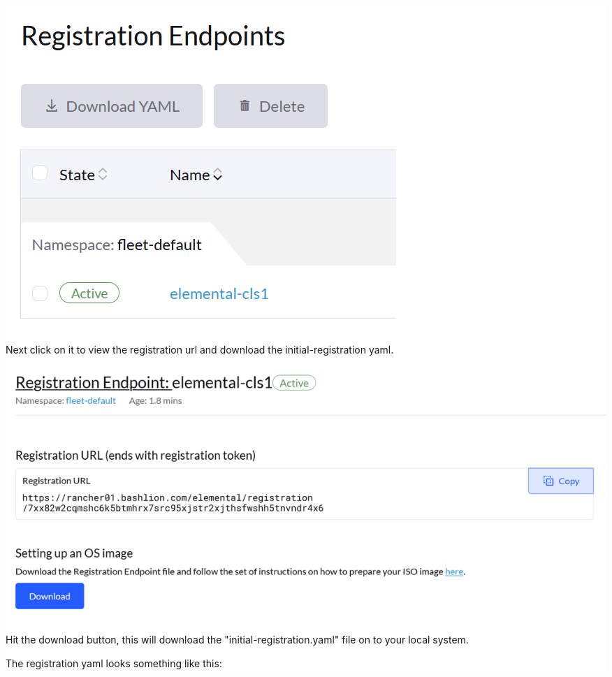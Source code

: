 ![Machine registered in Registration Endpoints](images/rancher-vmware-machine-registered.png)

Next click on it to view the registration url and download the initial-registration yaml.

![Initial registration URL](images/rancher-vmware-initial-registration-url.png)

Hit the download button, this will download the "initial-registration.yaml" file on to your local system.

The registration yaml looks something like this:
